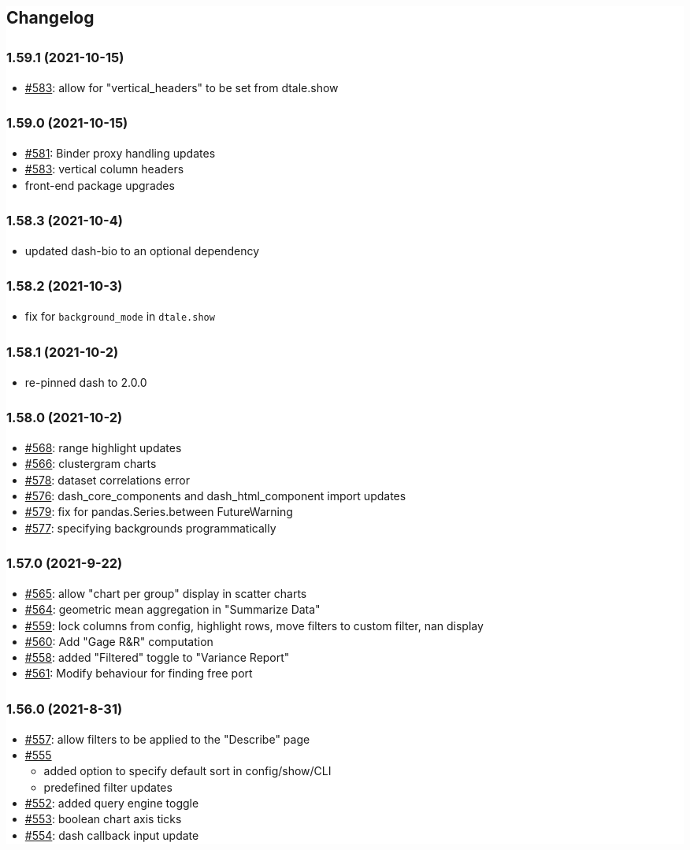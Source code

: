 ## Changelog

### 1.59.1 (2021-10-15)
* [#583](https://github.com/man-group/dtale/issues/583): allow for "vertical_headers" to be set from dtale.show

### 1.59.0 (2021-10-15)
* [#581](https://github.com/man-group/dtale/issues/581): Binder proxy handling updates
* [#583](https://github.com/man-group/dtale/issues/583): vertical column headers
* front-end package upgrades

### 1.58.3 (2021-10-4)
* updated dash-bio to an optional dependency

### 1.58.2 (2021-10-3)
* fix for `background_mode` in `dtale.show`

### 1.58.1 (2021-10-2)
* re-pinned dash to 2.0.0

### 1.58.0 (2021-10-2)
* [#568](https://github.com/man-group/dtale/issues/568): range highlight updates
* [#566](https://github.com/man-group/dtale/issues/566): clustergram charts
* [#578](https://github.com/man-group/dtale/issues/578): dataset correlations error
* [#576](https://github.com/man-group/dtale/issues/576): dash_core_components and dash_html_component import updates
* [#579](https://github.com/man-group/dtale/issues/579): fix for pandas.Series.between FutureWarning
* [#577](https://github.com/man-group/dtale/issues/577): specifying backgrounds programmatically

### 1.57.0 (2021-9-22)
* [#565](https://github.com/man-group/dtale/issues/565): allow "chart per group" display in scatter charts
* [#564](https://github.com/man-group/dtale/issues/564): geometric mean aggregation in "Summarize Data"
* [#559](https://github.com/man-group/dtale/issues/559): lock columns from config, highlight rows, move filters to custom filter, nan display
* [#560](https://github.com/man-group/dtale/issues/560): Add "Gage R&R" computation
* [#558](https://github.com/man-group/dtale/issues/558): added "Filtered" toggle to "Variance Report"
* [#561](https://github.com/man-group/dtale/issues/561): Modify behaviour for finding free port

### 1.56.0 (2021-8-31)
* [#557](https://github.com/man-group/dtale/issues/557): allow filters to be applied to the "Describe" page
* [#555](https://github.com/man-group/dtale/issues/555)
  * added option to specify default sort in config/show/CLI
  * predefined filter updates
* [#552](https://github.com/man-group/dtale/issues/552): added query engine toggle
* [#553](https://github.com/man-group/dtale/issues/553): boolean chart axis ticks
* [#554](https://github.com/man-group/dtale/issues/554): dash callback input update
